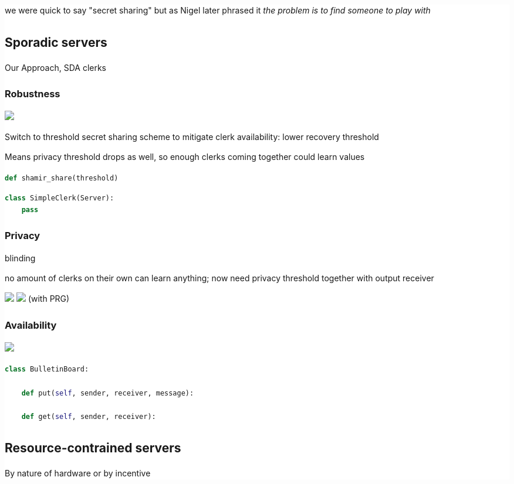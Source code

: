 
we were quick to say "secret sharing" but as Nigel later phrased it <em>the problem is to find someone to play with</em>

## Sporadic servers

Our Approach, SDA
clerks

### Robustness

<img src="/assets/sda/slides.001.jpeg">

Switch to threshold secret sharing scheme to mitigate clerk availability: lower recovery threshold

Means privacy threshold drops as well, so enough clerks coming together could learn values

```python
def shamir_share(threshold)

```

```python
class SimpleClerk(Server):
    pass
```

### Privacy

blinding

no amount of clerks on their own can learn anything; now need privacy threshold together with output receiver

<img src="/assets/sda/slides.002.jpeg">

<img src="/assets/sda/slides.002.jpeg">
(with PRG)

### Availability

<img src="/assets/sda/slides.003.jpeg">

```python
class BulletinBoard:

    def put(self, sender, receiver, message):

    def get(self, sender, receiver):
```

## Resource-contrained servers

By nature of hardware or by incentive
